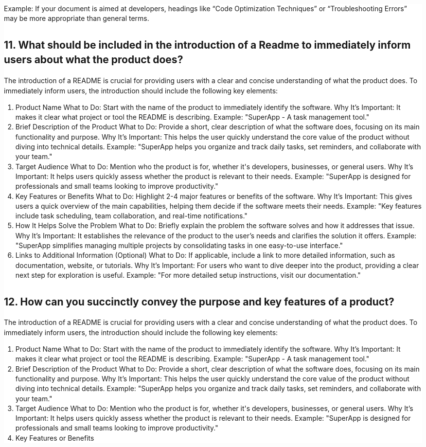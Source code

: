 Example: If your document is aimed at developers, headings like “Code Optimization Techniques” or “Troubleshooting Errors” may be more appropriate than general terms.
## 11. What should be included in the introduction of a Readme to immediately inform users about what the product does?
The introduction of a README is crucial for providing users with a clear and concise understanding of what the product does. To immediately inform users, the introduction should include the following key elements:

1. Product Name
What to Do: Start with the name of the product to immediately identify the software.
Why It’s Important: It makes it clear what project or tool the README is describing.
Example: "SuperApp - A task management tool."
2. Brief Description of the Product
What to Do: Provide a short, clear description of what the software does, focusing on its main functionality and purpose.
Why It’s Important: This helps the user quickly understand the core value of the product without diving into technical details.
Example: "SuperApp helps you organize and track daily tasks, set reminders, and collaborate with your team."
3. Target Audience
What to Do: Mention who the product is for, whether it's developers, businesses, or general users.
Why It’s Important: It helps users quickly assess whether the product is relevant to their needs.
Example: "SuperApp is designed for professionals and small teams looking to improve productivity."
4. Key Features or Benefits
What to Do: Highlight 2-4 major features or benefits of the software.
Why It’s Important: This gives users a quick overview of the main capabilities, helping them decide if the software meets their needs.
Example: "Key features include task scheduling, team collaboration, and real-time notifications."
5. How It Helps Solve the Problem
What to Do: Briefly explain the problem the software solves and how it addresses that issue.
Why It’s Important: It establishes the relevance of the product to the user’s needs and clarifies the solution it offers.
Example: "SuperApp simplifies managing multiple projects by consolidating tasks in one easy-to-use interface."
6. Links to Additional Information (Optional)
What to Do: If applicable, include a link to more detailed information, such as documentation, website, or tutorials.
Why It’s Important: For users who want to dive deeper into the product, providing a clear next step for exploration is useful.
Example: "For more detailed setup instructions, visit our documentation."
## 12. How can you succinctly convey the purpose and key features of a product?
The introduction of a README is crucial for providing users with a clear and concise understanding of what the product does. To immediately inform users, the introduction should include the following key elements:

1. Product Name
What to Do: Start with the name of the product to immediately identify the software.
Why It’s Important: It makes it clear what project or tool the README is describing.
Example: "SuperApp - A task management tool."
2. Brief Description of the Product
What to Do: Provide a short, clear description of what the software does, focusing on its main functionality and purpose.
Why It’s Important: This helps the user quickly understand the core value of the product without diving into technical details.
Example: "SuperApp helps you organize and track daily tasks, set reminders, and collaborate with your team."
3. Target Audience
What to Do: Mention who the product is for, whether it's developers, businesses, or general users.
Why It’s Important: It helps users quickly assess whether the product is relevant to their needs.
Example: "SuperApp is designed for professionals and small teams looking to improve productivity."
4. Key Features or Benefits